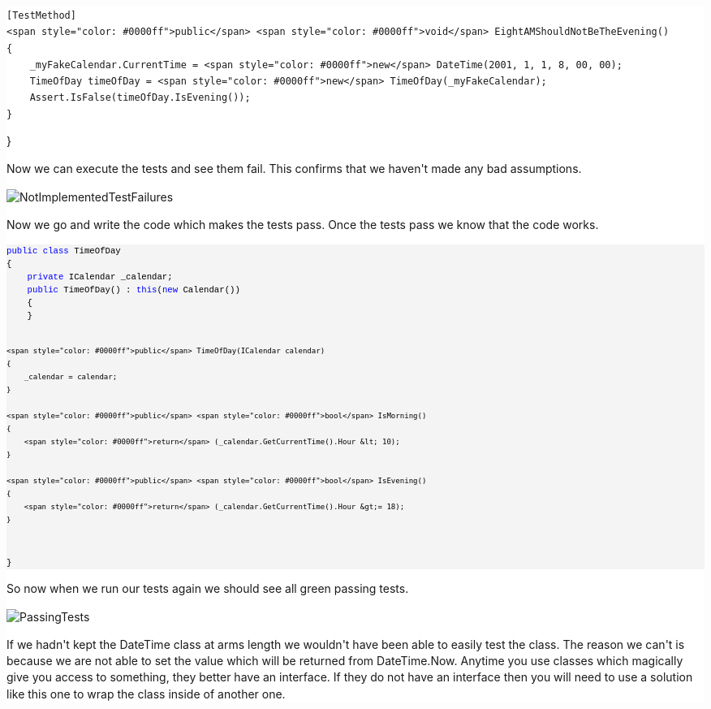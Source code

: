     [TestMethod]
    <span style="color: #0000ff">public</span> <span style="color: #0000ff">void</span> EightAMShouldNotBeTheEvening()
    {
        _myFakeCalendar.CurrentTime = <span style="color: #0000ff">new</span> DateTime(2001, 1, 1, 8, 00, 00);
        TimeOfDay timeOfDay = <span style="color: #0000ff">new</span> TimeOfDay(_myFakeCalendar);
        Assert.IsFalse(timeOfDay.IsEvening());
    }
}
</pre>
</div>
<p>Now we can execute the tests and see them fail. This confirms that we haven't made any bad assumptions.</p>
<p><img style="border-right: 0px; border-top: 0px; border-left: 0px; border-bottom: 0px" src="http://brendan.enrick.com/files/media/image/WindowsLiveWriter/BeginningUnitTesting_12A30/NotImplementedTestFailures_3.jpg" border="0" alt="NotImplementedTestFailures" width="361" height="166" /></p>
<p>Now we go and write the code which makes the tests pass. Once the tests pass we know that the code works.</p>
<div>
<pre style="font-size: 8pt; margin: 0em; overflow: visible; width: 100%; color: black; line-height: 12pt; font-family: consolas, 'Courier New', courier, monospace; background-color: #f4f4f4; border-style: none; padding: 0px;"><span style="color: #0000ff">public</span> <span style="color: #0000ff">class</span> TimeOfDay
{
    <span style="color: #0000ff">private</span> ICalendar _calendar;
    <span style="color: #0000ff">public</span> TimeOfDay() : <span style="color: #0000ff">this</span>(<span style="color: #0000ff">new</span> Calendar())
    {
    }

    <span style="color: #0000ff">public</span> TimeOfDay(ICalendar calendar)
    {
        _calendar = calendar;
    }

    <span style="color: #0000ff">public</span> <span style="color: #0000ff">bool</span> IsMorning()
    {
        <span style="color: #0000ff">return</span> (_calendar.GetCurrentTime().Hour &lt; 10);
    }

    <span style="color: #0000ff">public</span> <span style="color: #0000ff">bool</span> IsEvening()
    {
        <span style="color: #0000ff">return</span> (_calendar.GetCurrentTime().Hour &gt;= 18);
    }
}</pre>
</div>
<p>So now when we run our tests again we should see all green passing tests.</p>
<p><img style="border-right: 0px; border-top: 0px; border-left: 0px; border-bottom: 0px" src="http://brendan.enrick.com/files/media/image/WindowsLiveWriter/BeginningUnitTesting_12A30/PassingTests_3.jpg" border="0" alt="PassingTests" width="552" height="175" /></p>
<p>If we hadn't kept the DateTime class at arms length we wouldn't have been able to easily test the class. The reason we can't is because we are not able to set the value which will be returned from DateTime.Now. Anytime you use classes which magically give you access to something, they better have an interface. If they do not have an interface then you will need to use a solution like this one to wrap the class inside of another one.</p>
